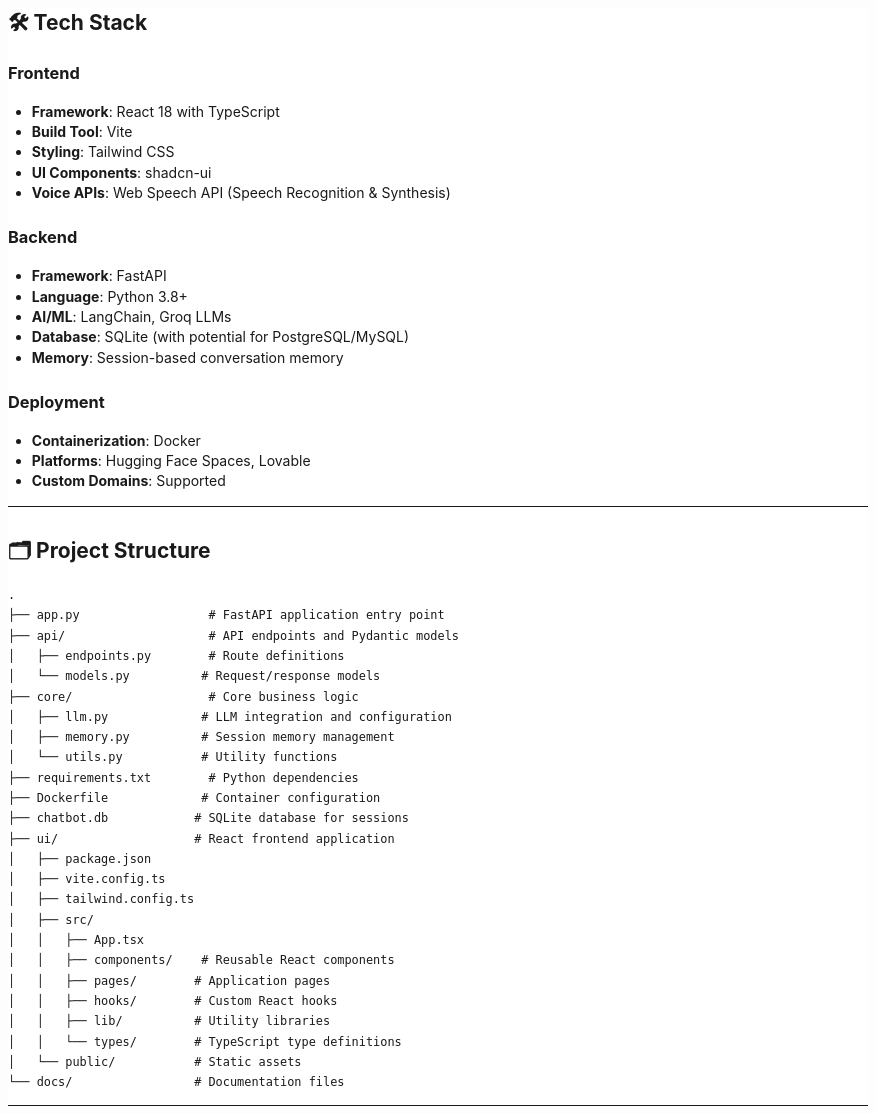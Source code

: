 ## 🛠️ Tech Stack

### Frontend
- **Framework**: React 18 with TypeScript
- **Build Tool**: Vite
- **Styling**: Tailwind CSS
- **UI Components**: shadcn-ui
- **Voice APIs**: Web Speech API (Speech Recognition & Synthesis)

### Backend
- **Framework**: FastAPI
- **Language**: Python 3.8+
- **AI/ML**: LangChain, Groq LLMs
- **Database**: SQLite (with potential for PostgreSQL/MySQL)
- **Memory**: Session-based conversation memory

### Deployment
- **Containerization**: Docker
- **Platforms**: Hugging Face Spaces, Lovable
- **Custom Domains**: Supported

---

## 🗂️ Project Structure

```
.
├── app.py                  # FastAPI application entry point
├── api/                    # API endpoints and Pydantic models
│   ├── endpoints.py        # Route definitions
│   └── models.py          # Request/response models
├── core/                   # Core business logic
│   ├── llm.py             # LLM integration and configuration
│   ├── memory.py          # Session memory management
│   └── utils.py           # Utility functions
├── requirements.txt        # Python dependencies
├── Dockerfile             # Container configuration
├── chatbot.db            # SQLite database for sessions
├── ui/                   # React frontend application
│   ├── package.json
│   ├── vite.config.ts
│   ├── tailwind.config.ts
│   ├── src/
│   │   ├── App.tsx
│   │   ├── components/    # Reusable React components
│   │   ├── pages/        # Application pages
│   │   ├── hooks/        # Custom React hooks
│   │   ├── lib/          # Utility libraries
│   │   └── types/        # TypeScript type definitions
│   └── public/           # Static assets
└── docs/                 # Documentation files
```

---